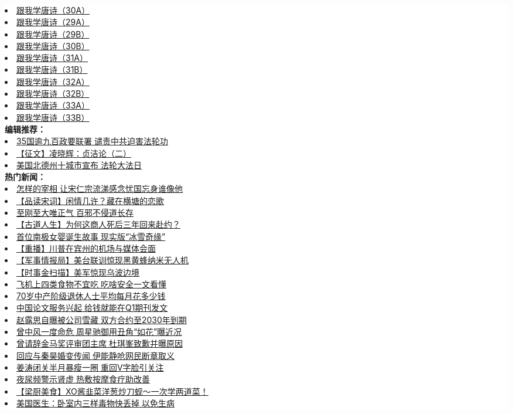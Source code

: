 <li><a href="https://github.com/1992513/djy/blob/master/gb/24/9/22/n14336115.md#1">跟我学唐诗（30A）</a></li>
<li><a href="https://github.com/1992513/djy/blob/master/gb/25/5/18/n14511919.md#1">跟我学唐诗（29A）</a></li>
<li><a href="https://github.com/1992513/djy/blob/master/gb/25/5/23/n14516198.md#1">跟我学唐诗（29B）</a></li>
<li><a href="https://github.com/1992513/djy/blob/master/gb/25/6/13/n14530269.md#1">跟我学唐诗（30B）</a></li>
<li><a href="https://github.com/1992513/djy/blob/master/gb/25/6/18/n14534055.md#1">跟我学唐诗（31A）</a></li>
<li><a href="https://github.com/1992513/djy/blob/master/gb/25/6/26/n14538989.md#1">跟我学唐诗（31B）</a></li>
<li><a href="https://github.com/1992513/djy/blob/master/gb/25/7/5/n14545336.md#1">跟我学唐诗（32A）</a></li>
<li><a href="https://github.com/1992513/djy/blob/master/gb/25/7/12/n14550196.md#1">跟我学唐诗（32B）</a></li>
<li><a href="https://github.com/1992513/djy/blob/master/gb/25/7/18/n14554810.md#1">跟我学唐诗（33A）</a></li>
<li><a href="https://github.com/1992513/djy/blob/master/gb/25/7/27/n14561332.md#1">跟我学唐诗（33B）</a></li>
<strong>编辑推荐：</strong>
<li><a href="https://github.com/1992513/djy/blob/master/gb/20/12/8/n12602834.md#1" target="_blank">35国逾九百政要联署 谴责中共迫害法轮功</a>  </li><li><a href="https://github.com/1992513/djy/blob/master/gb/19/5/14/n11256527.md#1" target="_blank">【征文】凌晓辉：贞洁论（二）</a></li><li><a href="https://github.com/1992513/djy/blob/master/gb/19/5/11/n11250223.md#1" target="_blank">美国北德州十城市宣布 法轮大法日</a></li>
<strong>热门新闻：</strong>
<li><a href="https://github.com/1992513/djy/blob/master/gb/25/7/20/n14555949.md#1">怎样的宰相 让宋仁宗流涕感念忧国忘身谁像他</a></li>
<li><a href="https://github.com/1992513/djy/blob/master/gb/25/7/29/n14563211.md#1">【品读宋词】闲情几许？藏在横塘的恋歌</a></li>
<li><a href="https://github.com/1992513/djy/blob/master/gb/15/12/1/n4585332.md#1">至刚至大唯正气 百邪不侵道长存</a></li>
<li><a href="https://github.com/1992513/djy/blob/master/gb/25/2/17/n14439149.md#1">【古道人生】为何这商人死后三年回来赴约？</a></li>
<li><a href="https://github.com/1992513/djy/blob/master/gb/25/7/30/n14563819.md#1">首位南极女婴诞生故事 现实版“冰雪奇缘”</a></li>
<li><a href="https://github.com/1992513/djy/blob/master/gb/25/8/4/n14567021.md#1">【重播】川普在宾州的机场与媒体会面</a></li>
<li><a href="https://github.com/1992513/djy/blob/master/gb/25/8/2/n14565939.md#1">【军事情报局】美台联训惊现黑黄蜂纳米无人机</a></li>
<li><a href="https://github.com/1992513/djy/blob/master/gb/25/8/3/n14566048.md#1">【时事金扫描】美军惊现乌波边境</a></li>
<li><a href="https://github.com/1992513/djy/blob/master/gb/25/8/2/n14565829.md#1">飞机上四类食物不宜吃 吃啥安全一文看懂</a></li>
<li><a href="https://github.com/1992513/djy/blob/master/gb/25/7/29/n14562675.md#1">70岁中产阶级退休人士平均每月花多少钱</a></li>
<li><a href="https://github.com/1992513/djy/blob/master/gb/25/8/2/n14565891.md#1">中国论文服务兴起 给钱就能在Q1期刊发文</a></li>
<li><a href="https://github.com/1992513/djy/blob/master/gb/25/8/2/n14565981.md#1">赵露思自曝被公司雪藏 双方合约至2030年到期</a></li>
<li><a href="https://github.com/1992513/djy/blob/master/gb/25/8/1/n14565576.md#1">曾中风一度命危 周星驰御用丑角“如花”曝近况</a></li>
<li><a href="https://github.com/1992513/djy/blob/master/gb/25/8/2/n14565960.md#1">曾请辞金马奖评审团主席 杜琪峯致歉并曝原因</a></li>
<li><a href="https://github.com/1992513/djy/blob/master/gb/25/8/3/n14565993.md#1">回应与秦昊婚变传闻 伊能静呛网民断章取义</a></li>
<li><a href="https://github.com/1992513/djy/blob/master/gb/25/8/1/n14565661.md#1">姜涛闭关半月暴瘦一圈 重回V字脸引关注</a></li>
<li><a href="https://github.com/1992513/djy/blob/master/gb/25/7/29/n14562562.md#1">夜尿频警示肾虚 热敷按摩食疗助改善</a></li>
<li><a href="https://github.com/1992513/djy/blob/master/gb/25/7/19/n14555323.md#1">【梁厨美食】XO酱韭菜洋葱炒刀蚬～一次学两道菜！</a></li>
<li><a href="https://github.com/1992513/djy/blob/master/gb/25/8/4/n14566587.md#1">美国医生：卧室内三样毒物快丢掉 以免生病</a></li>